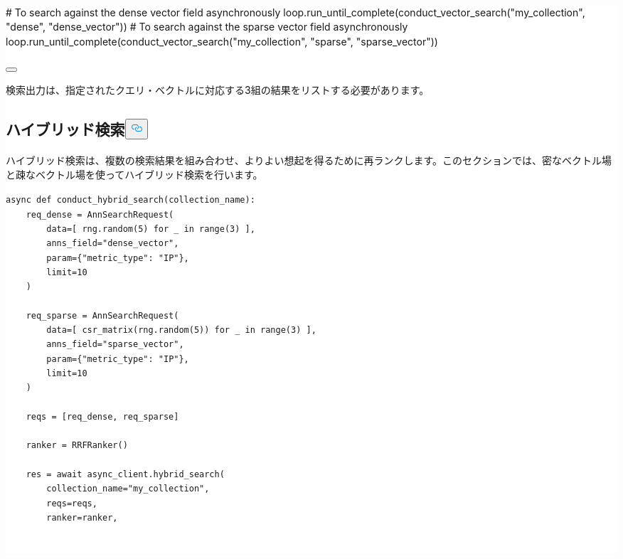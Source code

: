 <span class="hljs-comment"># To search against the dense vector field asynchronously ​</span>
loop.run_until_complete(conduct_vector_search(<span class="hljs-string">&quot;my_collection&quot;</span>, <span class="hljs-string">&quot;dense&quot;</span>, <span class="hljs-string">&quot;dense_vector&quot;</span>))​
​
<span class="hljs-comment"># To search against the sparse vector field asynchronously ​</span>
loop.run_until_complete(conduct_vector_search(<span class="hljs-string">&quot;my_collection&quot;</span>, <span class="hljs-string">&quot;sparse&quot;</span>, <span class="hljs-string">&quot;sparse_vector&quot;</span>))​

<button class="copy-code-btn"></button></code></pre>
<p>検索出力は、指定されたクエリ・ベクトルに対応する3組の結果をリストする必要があります。</p>
<h2 id="Hybrid-Search​" class="common-anchor-header">ハイブリッド検索<button data-href="#Hybrid-Search​" class="anchor-icon" translate="no">
      <svg translate="no"
        aria-hidden="true"
        focusable="false"
        height="20"
        version="1.1"
        viewBox="0 0 16 16"
        width="16"
      >
        <path
          fill="#0092E4"
          fill-rule="evenodd"
          d="M4 9h1v1H4c-1.5 0-3-1.69-3-3.5S2.55 3 4 3h4c1.45 0 3 1.69 3 3.5 0 1.41-.91 2.72-2 3.25V8.59c.58-.45 1-1.27 1-2.09C10 5.22 8.98 4 8 4H4c-.98 0-2 1.22-2 2.5S3 9 4 9zm9-3h-1v1h1c1 0 2 1.22 2 2.5S13.98 12 13 12H9c-.98 0-2-1.22-2-2.5 0-.83.42-1.64 1-2.09V6.25c-1.09.53-2 1.84-2 3.25C6 11.31 7.55 13 9 13h4c1.45 0 3-1.69 3-3.5S14.5 6 13 6z"
        ></path>
      </svg>
    </button></h2><p>ハイブリッド検索は、複数の検索結果を組み合わせ、よりよい想起を得るために再ランクします。このセクションでは、密なベクトル場と疎なベクトル場を使ってハイブリッド検索を行います。</p>
<pre><code translate="no" class="language-python"><span class="hljs-keyword">async</span> <span class="hljs-keyword">def</span> <span class="hljs-title function_">conduct_hybrid_search</span>(<span class="hljs-params">collection_name</span>):​
    req_dense = AnnSearchRequest(​
        data=[ rng.random(<span class="hljs-number">5</span>) <span class="hljs-keyword">for</span> _ <span class="hljs-keyword">in</span> <span class="hljs-built_in">range</span>(<span class="hljs-number">3</span>) ],​
        anns_field=<span class="hljs-string">&quot;dense_vector&quot;</span>,​
        param={<span class="hljs-string">&quot;metric_type&quot;</span>: <span class="hljs-string">&quot;IP&quot;</span>},​
        limit=<span class="hljs-number">10</span>​
    )​
​
    req_sparse = AnnSearchRequest(​
        data=[ csr_matrix(rng.random(<span class="hljs-number">5</span>)) <span class="hljs-keyword">for</span> _ <span class="hljs-keyword">in</span> <span class="hljs-built_in">range</span>(<span class="hljs-number">3</span>) ],​
        anns_field=<span class="hljs-string">&quot;sparse_vector&quot;</span>,​
        param={<span class="hljs-string">&quot;metric_type&quot;</span>: <span class="hljs-string">&quot;IP&quot;</span>},​
        limit=<span class="hljs-number">10</span>​
    )​
​
    reqs = [req_dense, req_sparse]​
​
    ranker = RRFRanker()​
​
    res = <span class="hljs-keyword">await</span> async_client.hybrid_search(​
        collection_name=<span class="hljs-string">&quot;my_collection&quot;</span>,​
        reqs=reqs,​
        ranker=ranker,​
